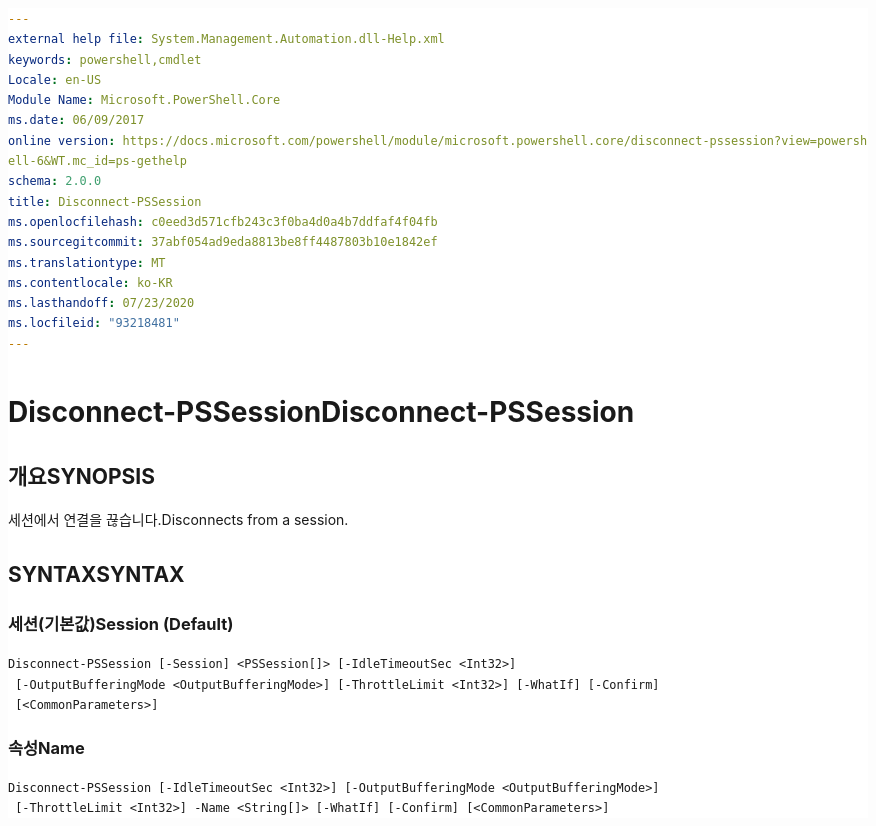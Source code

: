 ```yaml
---
external help file: System.Management.Automation.dll-Help.xml
keywords: powershell,cmdlet
Locale: en-US
Module Name: Microsoft.PowerShell.Core
ms.date: 06/09/2017
online version: https://docs.microsoft.com/powershell/module/microsoft.powershell.core/disconnect-pssession?view=powershell-6&WT.mc_id=ps-gethelp
schema: 2.0.0
title: Disconnect-PSSession
ms.openlocfilehash: c0eed3d571cfb243c3f0ba4d0a4b7ddfaf4f04fb
ms.sourcegitcommit: 37abf054ad9eda8813be8ff4487803b10e1842ef
ms.translationtype: MT
ms.contentlocale: ko-KR
ms.lasthandoff: 07/23/2020
ms.locfileid: "93218481"
---
```

# <span data-ttu-id="8c3bc-103">Disconnect-PSSession</span><span class="sxs-lookup"><span data-stu-id="8c3bc-103">Disconnect-PSSession</span></span>

## <span data-ttu-id="8c3bc-104">개요</span><span class="sxs-lookup"><span data-stu-id="8c3bc-104">SYNOPSIS</span></span>
<span data-ttu-id="8c3bc-105">세션에서 연결을 끊습니다.</span><span class="sxs-lookup"><span data-stu-id="8c3bc-105">Disconnects from a session.</span></span>

## <span data-ttu-id="8c3bc-106">SYNTAX</span><span class="sxs-lookup"><span data-stu-id="8c3bc-106">SYNTAX</span></span>

### <span data-ttu-id="8c3bc-107">세션(기본값)</span><span class="sxs-lookup"><span data-stu-id="8c3bc-107">Session (Default)</span></span>

```
Disconnect-PSSession [-Session] <PSSession[]> [-IdleTimeoutSec <Int32>]
 [-OutputBufferingMode <OutputBufferingMode>] [-ThrottleLimit <Int32>] [-WhatIf] [-Confirm]
 [<CommonParameters>]
```

### <span data-ttu-id="8c3bc-108">속성</span><span class="sxs-lookup"><span data-stu-id="8c3bc-108">Name</span></span>

```
Disconnect-PSSession [-IdleTimeoutSec <Int32>] [-OutputBufferingMode <OutputBufferingMode>]
 [-ThrottleLimit <Int32>] -Name <String[]> [-WhatIf] [-Confirm] [<CommonParameters>]
```
